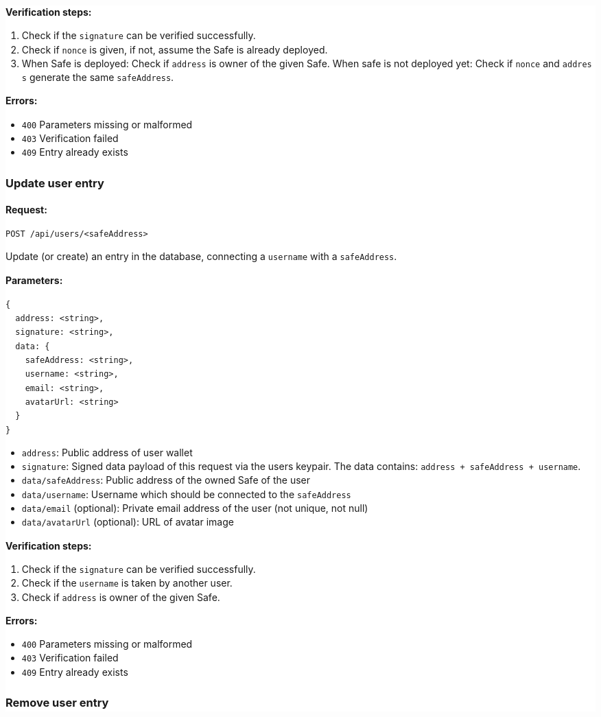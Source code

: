 **Verification steps:**

1. Check if the `signature` can be verified successfully.
2. Check if `nonce` is given, if not, assume the Safe is already deployed.
3. When Safe is deployed: Check if `address` is owner of the given Safe. When safe is not deployed yet: Check if `nonce` and `address` generate the same `safeAddress`.

**Errors:**

- `400` Parameters missing or malformed
- `403` Verification failed
- `409` Entry already exists

### Update user entry

**Request:**

`POST /api/users/<safeAddress>`

Update (or create) an entry in the database, connecting a `username` with a `safeAddress`.

**Parameters:**

```
{
  address: <string>,
  signature: <string>,
  data: {
    safeAddress: <string>,
    username: <string>,
    email: <string>,
    avatarUrl: <string>
  }
}
```

- `address`: Public address of user wallet
- `signature`: Signed data payload of this request via the users keypair. The data contains: `address + safeAddress + username`.
- `data/safeAddress`: Public address of the owned Safe of the user
- `data/username`: Username which should be connected to the `safeAddress`
- `data/email` (optional): Private email address of the user (not unique, not null)
- `data/avatarUrl` (optional): URL of avatar image

**Verification steps:**

1. Check if the `signature` can be verified successfully.
2. Check if the `username` is taken by another user.
3. Check if `address` is owner of the given Safe.

**Errors:**

- `400` Parameters missing or malformed
- `403` Verification failed
- `409` Entry already exists

### Remove user entry
